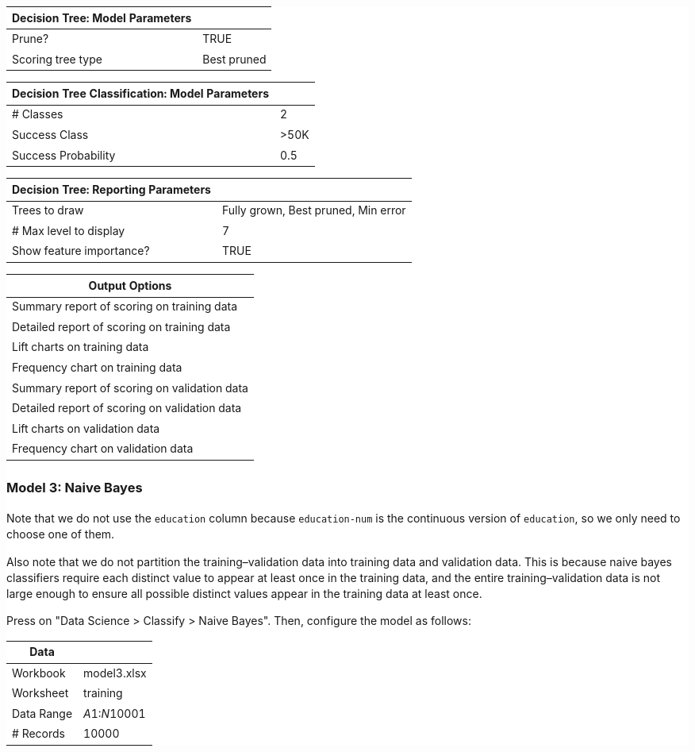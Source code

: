 | Decision Tree: Model Parameters |             |
|---------------------------------|-------------|
| Prune?                          | TRUE        |
| Scoring tree type               | Best pruned |

| Decision Tree Classification: Model Parameters |      |
|------------------------------------------------|------|
| # Classes                                      | 2    |
| Success Class                                  | >50K |
| Success Probability                            | 0.5  |

| Decision Tree: Reporting Parameters |                                     |
|-------------------------------------|-------------------------------------|
| Trees to draw                       | Fully grown, Best pruned, Min error |
| # Max level to display              | 7                                   |
| Show feature importance?            | TRUE                                |

| Output Options                                |
|-----------------------------------------------|
| Summary report of scoring on training data    |
| Detailed report of scoring on training data   |
| Lift charts on training data                  |
| Frequency chart on training data              |
| Summary report of scoring on validation data  |
| Detailed report of scoring on validation data |
| Lift charts on validation data                |
| Frequency chart on validation data            |

### Model 3: Naive Bayes

Note that we do not use the `education` column because `education-num` is the continuous version of `education`, so we only need to choose one of them.

Also note that we do not partition the training–validation data into training data and validation data. This is because naive bayes classifiers require each distinct value to appear at least once in the training data, and the entire training–validation data is not large enough to ensure all possible distinct values appear in the training data at least once.

Press on "Data Science > Classify > Naive Bayes". Then, configure the model as follows:

| Data       |               |
|------------|---------------|
| Workbook   | model3.xlsx   |
| Worksheet  | training      |
| Data Range | $A$1:$N$10001 |
| # Records  | 10000         |
